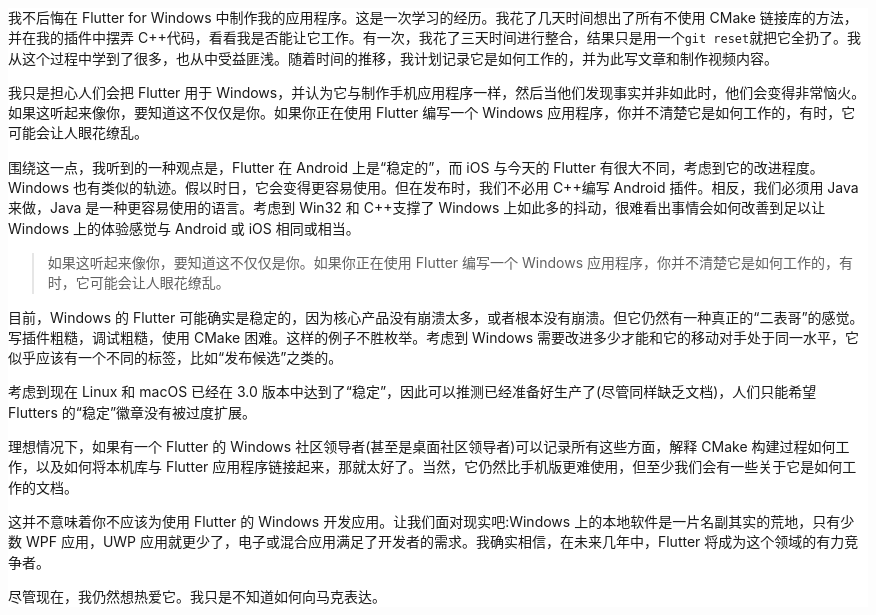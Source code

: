 我不后悔在 Flutter for Windows 中制作我的应用程序。这是一次学习的经历。我花了几天时间想出了所有不使用 CMake 链接库的方法，并在我的插件中摆弄 C++代码，看看我是否能让它工作。有一次，我花了三天时间进行整合，结果只是用一个`git reset`就把它全扔了。我从这个过程中学到了很多，也从中受益匪浅。随着时间的推移，我计划记录它是如何工作的，并为此写文章和制作视频内容。

我只是担心人们会把 Flutter 用于 Windows，并认为它与制作手机应用程序一样，然后当他们发现事实并非如此时，他们会变得非常恼火。如果这听起来像你，要知道这不仅仅是你。如果你正在使用 Flutter 编写一个 Windows 应用程序，你并不清楚它是如何工作的，有时，它可能会让人眼花缭乱。

围绕这一点，我听到的一种观点是，Flutter 在 Android 上是“稳定的”，而 iOS 与今天的 Flutter 有很大不同，考虑到它的改进程度。Windows 也有类似的轨迹。假以时日，它会变得更容易使用。但在发布时，我们不必用 C++编写 Android 插件。相反，我们必须用 Java 来做，Java 是一种更容易使用的语言。考虑到 Win32 和 C++支撑了 Windows 上如此多的抖动，很难看出事情会如何改善到足以让 Windows 上的体验感觉与 Android 或 iOS 相同或相当。

> 如果这听起来像你，要知道这不仅仅是你。如果你正在使用 Flutter 编写一个 Windows 应用程序，你并不清楚它是如何工作的，有时，它可能会让人眼花缭乱。

目前，Windows 的 Flutter 可能确实是稳定的，因为核心产品没有崩溃太多，或者根本没有崩溃。但它仍然有一种真正的“二表哥”的感觉。写插件粗糙，调试粗糙，使用 CMake 困难。这样的例子不胜枚举。考虑到 Windows 需要改进多少才能和它的移动对手处于同一水平，它似乎应该有一个不同的标签，比如“发布候选”之类的。

考虑到现在 Linux 和 macOS 已经在 3.0 版本中达到了“稳定”，因此可以推测已经准备好生产了(尽管同样缺乏文档)，人们只能希望 Flutters 的“稳定”徽章没有被过度扩展。

理想情况下，如果有一个 Flutter 的 Windows 社区领导者(甚至是桌面社区领导者)可以记录所有这些方面，解释 CMake 构建过程如何工作，以及如何将本机库与 Flutter 应用程序链接起来，那就太好了。当然，它仍然比手机版更难使用，但至少我们会有一些关于它是如何工作的文档。

这并不意味着你不应该为使用 Flutter 的 Windows 开发应用。让我们面对现实吧:Windows 上的本地软件是一片名副其实的荒地，只有少数 WPF 应用，UWP 应用就更少了，电子或混合应用满足了开发者的需求。我确实相信，在未来几年中，Flutter 将成为这个领域的有力竞争者。

尽管现在，我仍然想热爱它。我只是不知道如何向马克表达。